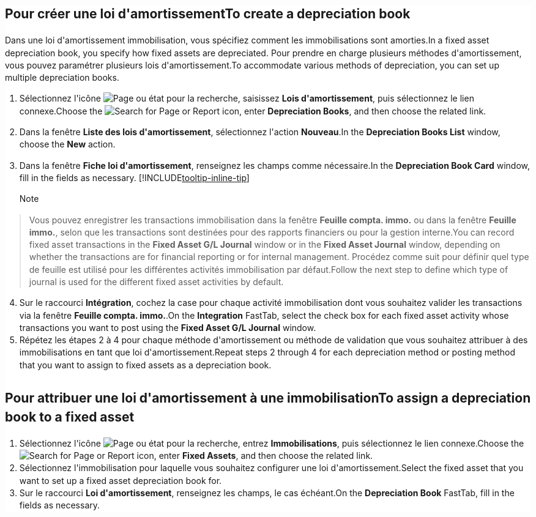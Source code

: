 ## <a name="to-create-a-depreciation-book"></a><span data-ttu-id="f17af-111">Pour créer une loi d'amortissement</span><span class="sxs-lookup"><span data-stu-id="f17af-111">To create a depreciation book</span></span>
<span data-ttu-id="f17af-112">Dans une loi d'amortissement immobilisation, vous spécifiez comment les immobilisations sont amorties.</span><span class="sxs-lookup"><span data-stu-id="f17af-112">In a fixed asset depreciation book, you specify how fixed assets are depreciated.</span></span> <span data-ttu-id="f17af-113">Pour prendre en charge plusieurs méthodes d'amortissement, vous pouvez paramétrer plusieurs lois d'amortissement.</span><span class="sxs-lookup"><span data-stu-id="f17af-113">To accommodate various methods of depreciation, you can set up multiple depreciation books.</span></span>  

1. <span data-ttu-id="f17af-114">Sélectionnez l'icône ![Page ou état pour la recherche](media/ui-search/search_small.png "icône Page ou état pour la recherche"), saisissez **Lois d'amortissement**, puis sélectionnez le lien connexe.</span><span class="sxs-lookup"><span data-stu-id="f17af-114">Choose the ![Search for Page or Report](media/ui-search/search_small.png "Search for Page or Report icon") icon, enter **Depreciation Books**, and then choose the related link.</span></span>
2. <span data-ttu-id="f17af-115">Dans la fenêtre **Liste des lois d'amortissement**, sélectionnez l'action **Nouveau**.</span><span class="sxs-lookup"><span data-stu-id="f17af-115">In the **Depreciation Books List** window, choose the **New** action.</span></span>
3. <span data-ttu-id="f17af-116">Dans la fenêtre **Fiche loi d'amortissement**, renseignez les champs comme nécessaire.</span><span class="sxs-lookup"><span data-stu-id="f17af-116">In the **Depreciation Book Card** window, fill in the fields as necessary.</span></span> [!INCLUDE[tooltip-inline-tip](includes/tooltip-inline-tip_md.md)]

    > [!NOTE]  
>   <span data-ttu-id="f17af-117">Vous pouvez enregistrer les transactions immobilisation dans la fenêtre **Feuille compta. immo.** ou dans la fenêtre **Feuille immo.**, selon que les transactions sont destinées pour des rapports financiers ou pour la gestion interne.</span><span class="sxs-lookup"><span data-stu-id="f17af-117">You can record fixed asset transactions in the **Fixed Asset G/L Journal** window or in the **Fixed Asset Journal** window, depending on whether the transactions are for financial reporting or for internal management.</span></span> <span data-ttu-id="f17af-118">Procédez comme suit pour définir quel type de feuille est utilisé pour les différentes activités immobilisation par défaut.</span><span class="sxs-lookup"><span data-stu-id="f17af-118">Follow the next step to define which type of journal is used for the different fixed asset activities by default.</span></span>
4. <span data-ttu-id="f17af-119">Sur le raccourci **Intégration**, cochez la case pour chaque activité immobilisation dont vous souhaitez valider les transactions via la fenêtre **Feuille compta. immo.**.</span><span class="sxs-lookup"><span data-stu-id="f17af-119">On the **Integration** FastTab, select the check box for each fixed asset activity whose transactions you want to post using the **Fixed Asset G/L Journal** window.</span></span>
5. <span data-ttu-id="f17af-120">Répétez les étapes 2 à 4 pour chaque méthode d'amortissement ou méthode de validation que vous souhaitez attribuer à des immobilisations en tant que loi d'amortissement.</span><span class="sxs-lookup"><span data-stu-id="f17af-120">Repeat steps 2 through 4 for each depreciation method or posting method that you want to assign to fixed assets as a depreciation book.</span></span>

## <a name="to-assign-a-depreciation-book-to-a-fixed-asset"></a><span data-ttu-id="f17af-121">Pour attribuer une loi d'amortissement à une immobilisation</span><span class="sxs-lookup"><span data-stu-id="f17af-121">To assign a depreciation book to a fixed asset</span></span>
1. <span data-ttu-id="f17af-122">Sélectionnez l'icône ![Page ou état pour la recherche](media/ui-search/search_small.png "icône Page ou état pour la recherche"), entrez **Immobilisations**, puis sélectionnez le lien connexe.</span><span class="sxs-lookup"><span data-stu-id="f17af-122">Choose the ![Search for Page or Report](media/ui-search/search_small.png "Search for Page or Report icon") icon, enter **Fixed Assets**, and then choose the related link.</span></span>
2. <span data-ttu-id="f17af-123">Sélectionnez l'immobilisation pour laquelle vous souhaitez configurer une loi d'amortissement.</span><span class="sxs-lookup"><span data-stu-id="f17af-123">Select the fixed asset that you want to set up a fixed asset depreciation book for.</span></span>
3. <span data-ttu-id="f17af-124">Sur le raccourci **Loi d'amortissement**, renseignez les champs, le cas échéant.</span><span class="sxs-lookup"><span data-stu-id="f17af-124">On the **Depreciation Book** FastTab, fill in the fields as necessary.</span></span>